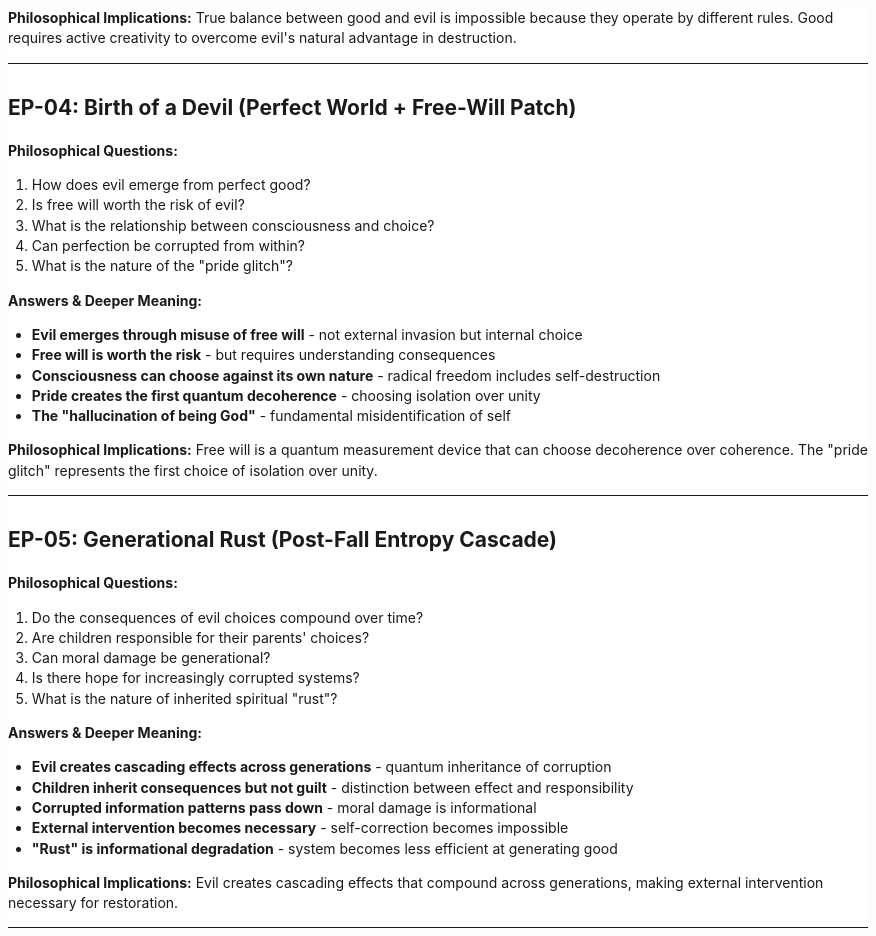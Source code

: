**Philosophical Implications:** True balance between good and evil is impossible because they operate by different rules. Good requires active creativity to overcome evil's natural advantage in destruction.   
   
   
---   
   
## **EP-04: Birth of a Devil (Perfect World + Free-Will Patch)**   
   
**Philosophical Questions:**   
   
1. How does evil emerge from perfect good?   
2. Is free will worth the risk of evil?   
3. What is the relationship between consciousness and choice?   
4. Can perfection be corrupted from within?   
5. What is the nature of the "pride glitch"?   
   
**Answers & Deeper Meaning:**   
   
   
- **Evil emerges through misuse of free will** - not external invasion but internal choice   
- **Free will is worth the risk** - but requires understanding consequences   
- **Consciousness can choose against its own nature** - radical freedom includes self-destruction   
- **Pride creates the first quantum decoherence** - choosing isolation over unity   
- **The "hallucination of being God"** - fundamental misidentification of self   
   
**Philosophical Implications:** Free will is a quantum measurement device that can choose decoherence over coherence. The "pride glitch" represents the first choice of isolation over unity.   
   
   
---   
   
## **EP-05: Generational Rust (Post-Fall Entropy Cascade)**   
   
**Philosophical Questions:**   
   
1. Do the consequences of evil choices compound over time?   
2. Are children responsible for their parents' choices?   
3. Can moral damage be generational?   
4. Is there hope for increasingly corrupted systems?   
5. What is the nature of inherited spiritual "rust"?   
   
**Answers & Deeper Meaning:**   
   
   
- **Evil creates cascading effects across generations** - quantum inheritance of corruption   
- **Children inherit consequences but not guilt** - distinction between effect and responsibility   
- **Corrupted information patterns pass down** - moral damage is informational   
- **External intervention becomes necessary** - self-correction becomes impossible   
- **"Rust" is informational degradation** - system becomes less efficient at generating good   
   
**Philosophical Implications:** Evil creates cascading effects that compound across generations, making external intervention necessary for restoration.   
   
   
---   
   